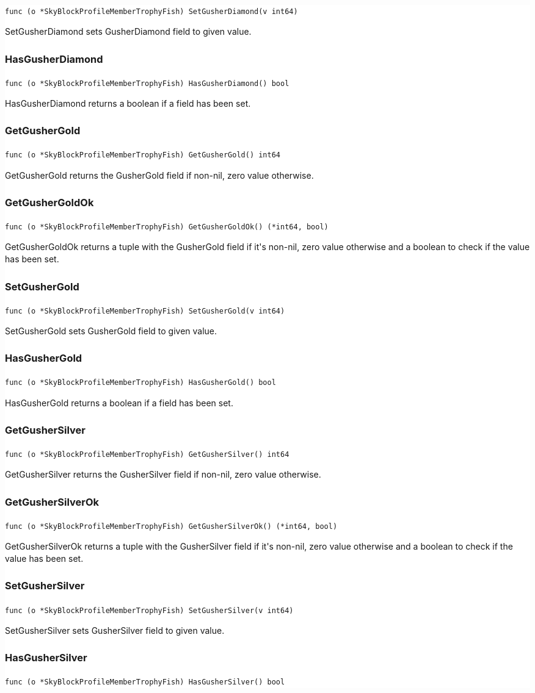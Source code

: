 `func (o *SkyBlockProfileMemberTrophyFish) SetGusherDiamond(v int64)`

SetGusherDiamond sets GusherDiamond field to given value.

### HasGusherDiamond

`func (o *SkyBlockProfileMemberTrophyFish) HasGusherDiamond() bool`

HasGusherDiamond returns a boolean if a field has been set.

### GetGusherGold

`func (o *SkyBlockProfileMemberTrophyFish) GetGusherGold() int64`

GetGusherGold returns the GusherGold field if non-nil, zero value otherwise.

### GetGusherGoldOk

`func (o *SkyBlockProfileMemberTrophyFish) GetGusherGoldOk() (*int64, bool)`

GetGusherGoldOk returns a tuple with the GusherGold field if it's non-nil, zero value otherwise
and a boolean to check if the value has been set.

### SetGusherGold

`func (o *SkyBlockProfileMemberTrophyFish) SetGusherGold(v int64)`

SetGusherGold sets GusherGold field to given value.

### HasGusherGold

`func (o *SkyBlockProfileMemberTrophyFish) HasGusherGold() bool`

HasGusherGold returns a boolean if a field has been set.

### GetGusherSilver

`func (o *SkyBlockProfileMemberTrophyFish) GetGusherSilver() int64`

GetGusherSilver returns the GusherSilver field if non-nil, zero value otherwise.

### GetGusherSilverOk

`func (o *SkyBlockProfileMemberTrophyFish) GetGusherSilverOk() (*int64, bool)`

GetGusherSilverOk returns a tuple with the GusherSilver field if it's non-nil, zero value otherwise
and a boolean to check if the value has been set.

### SetGusherSilver

`func (o *SkyBlockProfileMemberTrophyFish) SetGusherSilver(v int64)`

SetGusherSilver sets GusherSilver field to given value.

### HasGusherSilver

`func (o *SkyBlockProfileMemberTrophyFish) HasGusherSilver() bool`
